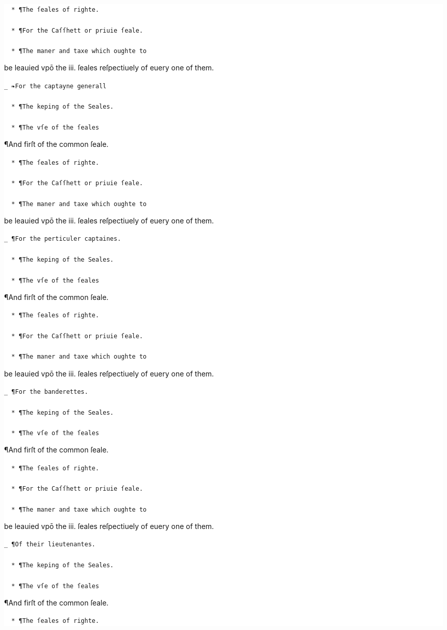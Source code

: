       * ¶The ſeales of righte.

      * ¶For the Caſſhett or priuie ſeale.

      * ¶The maner and taxe which oughte to
be leauied vpō the iii. ſeales reſpectiuely
of euery one of them.

    _ ❧For the captayne generall

      * ¶The keping of the Seales.

      * ¶The vſe of the ſeales
¶And firſt of the common ſeale.

      * ¶The ſeales of righte.

      * ¶For the Caſſhett or priuie ſeale.

      * ¶The maner and taxe which oughte to
be leauied vpō the iii. ſeales reſpectiuely
of euery one of them.

    _ ¶For the perticuler captaines.

      * ¶The keping of the Seales.

      * ¶The vſe of the ſeales
¶And firſt of the common ſeale.

      * ¶The ſeales of righte.

      * ¶For the Caſſhett or priuie ſeale.

      * ¶The maner and taxe which oughte to
be leauied vpō the iii. ſeales reſpectiuely
of euery one of them.

    _ ¶For the banderettes.

      * ¶The keping of the Seales.

      * ¶The vſe of the ſeales
¶And firſt of the common ſeale.

      * ¶The ſeales of righte.

      * ¶For the Caſſhett or priuie ſeale.

      * ¶The maner and taxe which oughte to
be leauied vpō the iii. ſeales reſpectiuely
of euery one of them.

    _ ¶Of their lieutenantes.

      * ¶The keping of the Seales.

      * ¶The vſe of the ſeales
¶And firſt of the common ſeale.

      * ¶The ſeales of righte.
